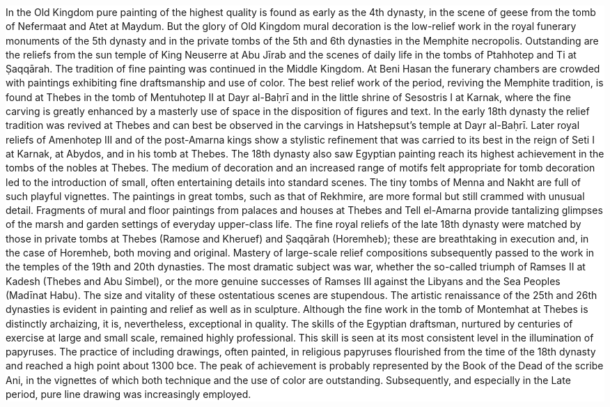 In the Old Kingdom pure painting of the highest quality is found as early as the 4th dynasty, in the scene of geese from the tomb of Nefermaat and Atet at Maydum. But the glory of Old Kingdom mural decoration is the low-relief work in the royal funerary monuments of the 5th dynasty and in the private tombs of the 5th and 6th dynasties in the Memphite necropolis. Outstanding are the reliefs from the sun temple of King Neuserre at Abu Jīrab and the scenes of daily life in the tombs of Ptahhotep and Ti at Ṣaqqārah.
The tradition of fine painting was continued in the Middle Kingdom. At Beni Hasan the funerary chambers are crowded with paintings exhibiting fine draftsmanship and use of color. The best relief work of the period, reviving the Memphite tradition, is found at Thebes in the tomb of Mentuhotep II at Dayr al-Baḥrī and in the little shrine of Sesostris I at Karnak, where the fine carving is greatly enhanced by a masterly use of space in the disposition of figures and text.
In the early 18th dynasty the relief tradition was revived at Thebes and can best be observed in the carvings in Hatshepsut’s temple at Dayr al-Baḥrī. Later royal reliefs of Amenhotep III and of the post-Amarna kings show a stylistic refinement that was carried to its best in the reign of Seti I at Karnak, at Abydos, and in his tomb at Thebes.
The 18th dynasty also saw Egyptian painting reach its highest achievement in the tombs of the nobles at Thebes. The medium of decoration and an increased range of motifs felt appropriate for tomb decoration led to the introduction of small, often entertaining details into standard scenes. The tiny tombs of Menna and Nakht are full of such playful vignettes. The paintings in great tombs, such as that of Rekhmire, are more formal but still crammed with unusual detail. Fragments of mural and floor paintings from palaces and houses at Thebes and Tell el-Amarna provide tantalizing glimpses of the marsh and garden settings of everyday upper-class life.
The fine royal reliefs of the late 18th dynasty were matched by those in private tombs at Thebes (Ramose and Kheruef) and Ṣaqqārah (Horemheb); these are breathtaking in execution and, in the case of Horemheb, both moving and original. Mastery of large-scale relief compositions subsequently passed to the work in the temples of the 19th and 20th dynasties. The most dramatic subject was war, whether the so-called triumph of Ramses II at Kadesh (Thebes and Abu Simbel), or the more genuine successes of Ramses III against the Libyans and the Sea Peoples (Madīnat Habu). The size and vitality of these ostentatious scenes are stupendous.
The artistic renaissance of the 25th and 26th dynasties is evident in painting and relief as well as in sculpture. Although the fine work in the tomb of Montemhat at Thebes is distinctly archaizing, it is, nevertheless, exceptional in quality. The skills of the Egyptian draftsman, nurtured by centuries of exercise at large and small scale, remained highly professional. This skill is seen at its most consistent level in the illumination of papyruses. The practice of including drawings, often painted, in religious papyruses flourished from the time of the 18th dynasty and reached a high point about 1300 bce. The peak of achievement is probably represented by the Book of the Dead of the scribe Ani, in the vignettes of which both technique and the use of color are outstanding. Subsequently, and especially in the Late period, pure line drawing was increasingly employed.
